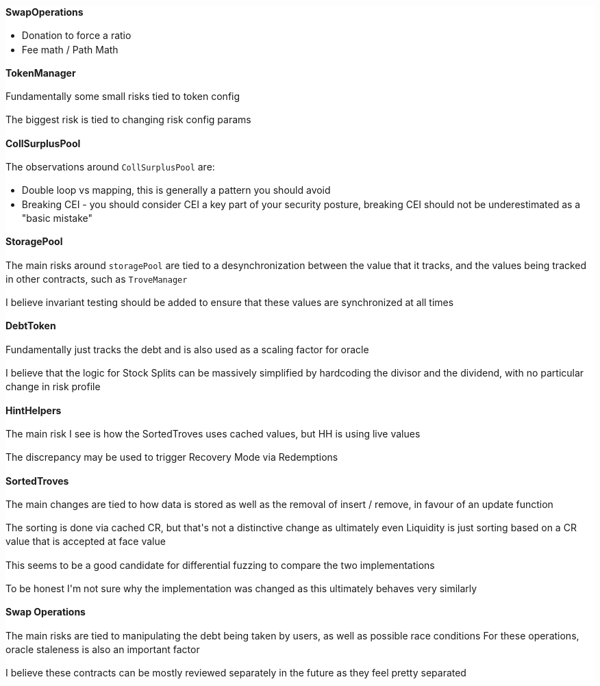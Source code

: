 
**SwapOperations**

- Donation to force a ratio
- Fee math / Path Math

**TokenManager**

Fundamentally some small risks tied to token config

The biggest risk is tied to changing risk config params

**CollSurplusPool**

The observations around `CollSurplusPool` are:
- Double loop vs mapping, this is generally a pattern you should avoid
- Breaking CEI - you should consider CEI a key part of your security posture, breaking CEI should not be underestimated as a "basic mistake"

**StoragePool**

The main risks around `storagePool` are tied to a desynchronization between the value that it tracks, and the values being tracked in other contracts, such as `TroveManager`

I believe invariant testing should be added to ensure that these values are synchronized at all times 

**DebtToken**

Fundamentally just tracks the debt and is also used as a scaling factor for oracle

I believe that the logic for Stock Splits can be massively simplified by hardcoding the divisor and the dividend, with no particular change in risk profile

**HintHelpers**

The main risk I see is how the SortedTroves uses cached values, but HH is using live values

The discrepancy may be used to trigger Recovery Mode via Redemptions

**SortedTroves**

The main changes are tied to how data is stored as well as the removal of insert / remove, in favour of an update function

The sorting is done via cached CR, but that's not a distinctive change as ultimately even Liquidity is just sorting based on a CR value that is accepted at face value

This seems to be a good candidate for differential fuzzing to compare the two implementations

To be honest I'm not sure why the implementation was changed as this ultimately behaves very similarly

**Swap Operations**

The main risks are tied to manipulating the debt being taken by users, as well as possible race conditions
For these operations, oracle staleness is also an important factor

I believe these contracts can be mostly reviewed separately in the future as they feel pretty separated
